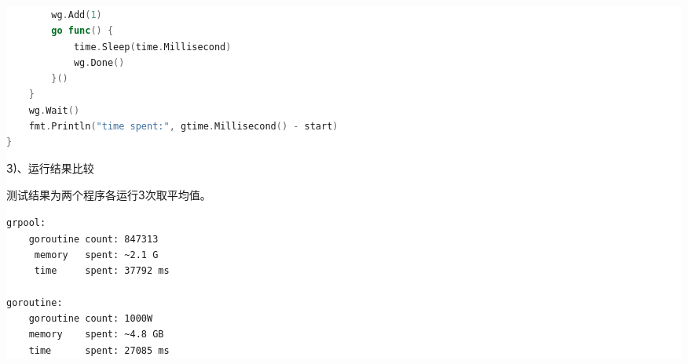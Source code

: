 ```go
        wg.Add(1)
        go func() {
            time.Sleep(time.Millisecond)
            wg.Done()
        }()
    }
    wg.Wait()
    fmt.Println("time spent:", gtime.Millisecond() - start)
}
```


3)、运行结果比较

测试结果为两个程序各运行3次取平均值。
```shell
grpool:
    goroutine count: 847313
     memory   spent: ~2.1 G
     time     spent: 37792 ms

goroutine:
    goroutine count: 1000W
    memory    spent: ~4.8 GB
    time      spent: 27085 ms
```
    
    
    
    
